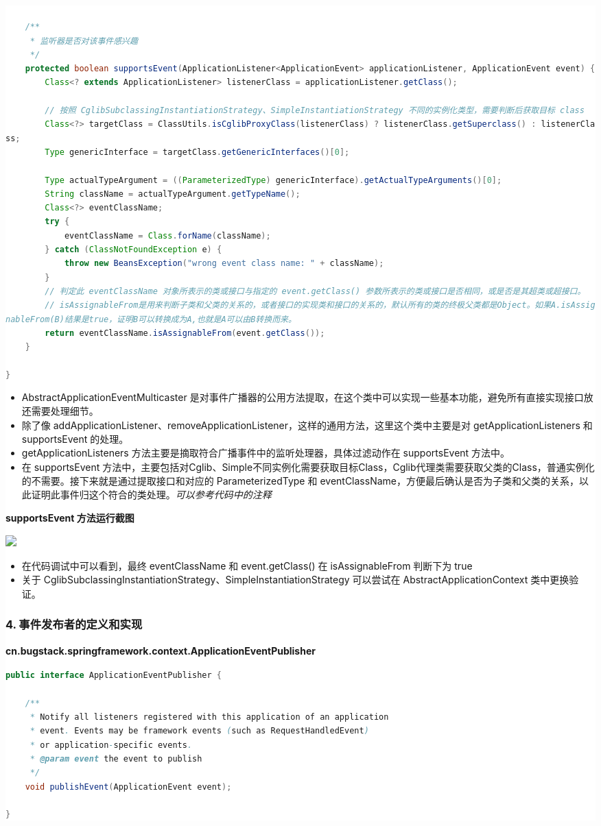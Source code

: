 ```java

    /**
     * 监听器是否对该事件感兴趣
     */
    protected boolean supportsEvent(ApplicationListener<ApplicationEvent> applicationListener, ApplicationEvent event) {
        Class<? extends ApplicationListener> listenerClass = applicationListener.getClass();

        // 按照 CglibSubclassingInstantiationStrategy、SimpleInstantiationStrategy 不同的实例化类型，需要判断后获取目标 class
        Class<?> targetClass = ClassUtils.isCglibProxyClass(listenerClass) ? listenerClass.getSuperclass() : listenerClass;
        Type genericInterface = targetClass.getGenericInterfaces()[0];

        Type actualTypeArgument = ((ParameterizedType) genericInterface).getActualTypeArguments()[0];
        String className = actualTypeArgument.getTypeName();
        Class<?> eventClassName;
        try {
            eventClassName = Class.forName(className);
        } catch (ClassNotFoundException e) {
            throw new BeansException("wrong event class name: " + className);
        }
        // 判定此 eventClassName 对象所表示的类或接口与指定的 event.getClass() 参数所表示的类或接口是否相同，或是否是其超类或超接口。
        // isAssignableFrom是用来判断子类和父类的关系的，或者接口的实现类和接口的关系的，默认所有的类的终极父类都是Object。如果A.isAssignableFrom(B)结果是true，证明B可以转换成为A,也就是A可以由B转换而来。
        return eventClassName.isAssignableFrom(event.getClass());
    }

}
```

- AbstractApplicationEventMulticaster 是对事件广播器的公用方法提取，在这个类中可以实现一些基本功能，避免所有直接实现接口放还需要处理细节。
- 除了像 addApplicationListener、removeApplicationListener，这样的通用方法，这里这个类中主要是对 getApplicationListeners 和 supportsEvent 的处理。
- getApplicationListeners 方法主要是摘取符合广播事件中的监听处理器，具体过滤动作在 supportsEvent 方法中。
- 在 supportsEvent 方法中，主要包括对Cglib、Simple不同实例化需要获取目标Class，Cglib代理类需要获取父类的Class，普通实例化的不需要。接下来就是通过提取接口和对应的 ParameterizedType 和 eventClassName，方便最后确认是否为子类和父类的关系，以此证明此事件归这个符合的类处理。*可以参考代码中的注释*

**supportsEvent 方法运行截图**

![](https://bugstack.cn/assets/images/spring/spring-11-03.png)
- 在代码调试中可以看到，最终 eventClassName 和 event.getClass() 在 isAssignableFrom 判断下为 true
- 关于 CglibSubclassingInstantiationStrategy、SimpleInstantiationStrategy 可以尝试在 AbstractApplicationContext 类中更换验证。

### 4. 事件发布者的定义和实现

**cn.bugstack.springframework.context.ApplicationEventPublisher**

```java
public interface ApplicationEventPublisher {

    /**
     * Notify all listeners registered with this application of an application
     * event. Events may be framework events (such as RequestHandledEvent)
     * or application-specific events.
     * @param event the event to publish
     */
    void publishEvent(ApplicationEvent event);

}
```
